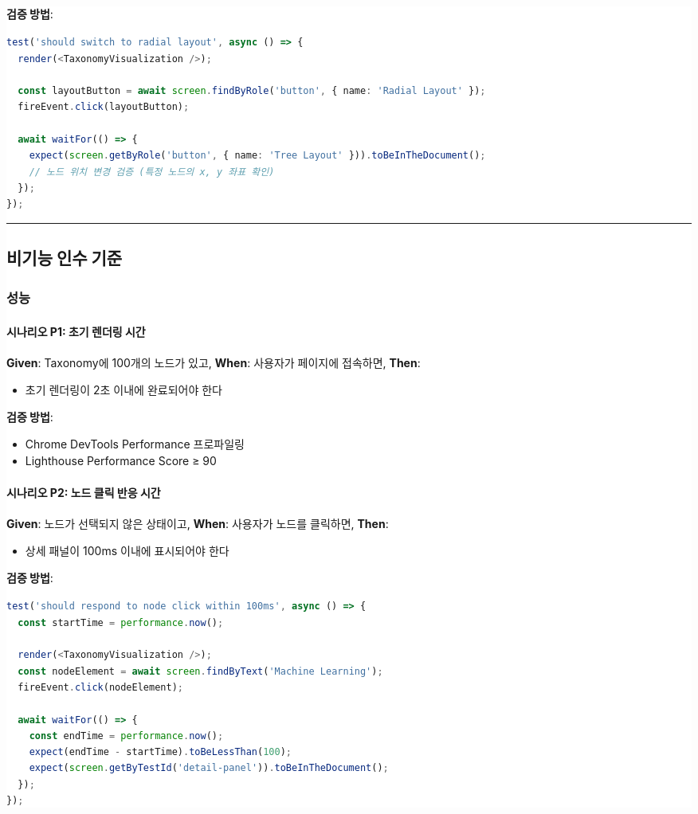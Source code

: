 **검증 방법**:
```typescript
test('should switch to radial layout', async () => {
  render(<TaxonomyVisualization />);

  const layoutButton = await screen.findByRole('button', { name: 'Radial Layout' });
  fireEvent.click(layoutButton);

  await waitFor(() => {
    expect(screen.getByRole('button', { name: 'Tree Layout' })).toBeInTheDocument();
    // 노드 위치 변경 검증 (특정 노드의 x, y 좌표 확인)
  });
});
```

---

## 비기능 인수 기준

### 성능

#### 시나리오 P1: 초기 렌더링 시간
**Given**: Taxonomy에 100개의 노드가 있고,
**When**: 사용자가 페이지에 접속하면,
**Then**:
- 초기 렌더링이 2초 이내에 완료되어야 한다

**검증 방법**:
- Chrome DevTools Performance 프로파일링
- Lighthouse Performance Score ≥ 90

#### 시나리오 P2: 노드 클릭 반응 시간
**Given**: 노드가 선택되지 않은 상태이고,
**When**: 사용자가 노드를 클릭하면,
**Then**:
- 상세 패널이 100ms 이내에 표시되어야 한다

**검증 방법**:
```typescript
test('should respond to node click within 100ms', async () => {
  const startTime = performance.now();

  render(<TaxonomyVisualization />);
  const nodeElement = await screen.findByText('Machine Learning');
  fireEvent.click(nodeElement);

  await waitFor(() => {
    const endTime = performance.now();
    expect(endTime - startTime).toBeLessThan(100);
    expect(screen.getByTestId('detail-panel')).toBeInTheDocument();
  });
});
```
